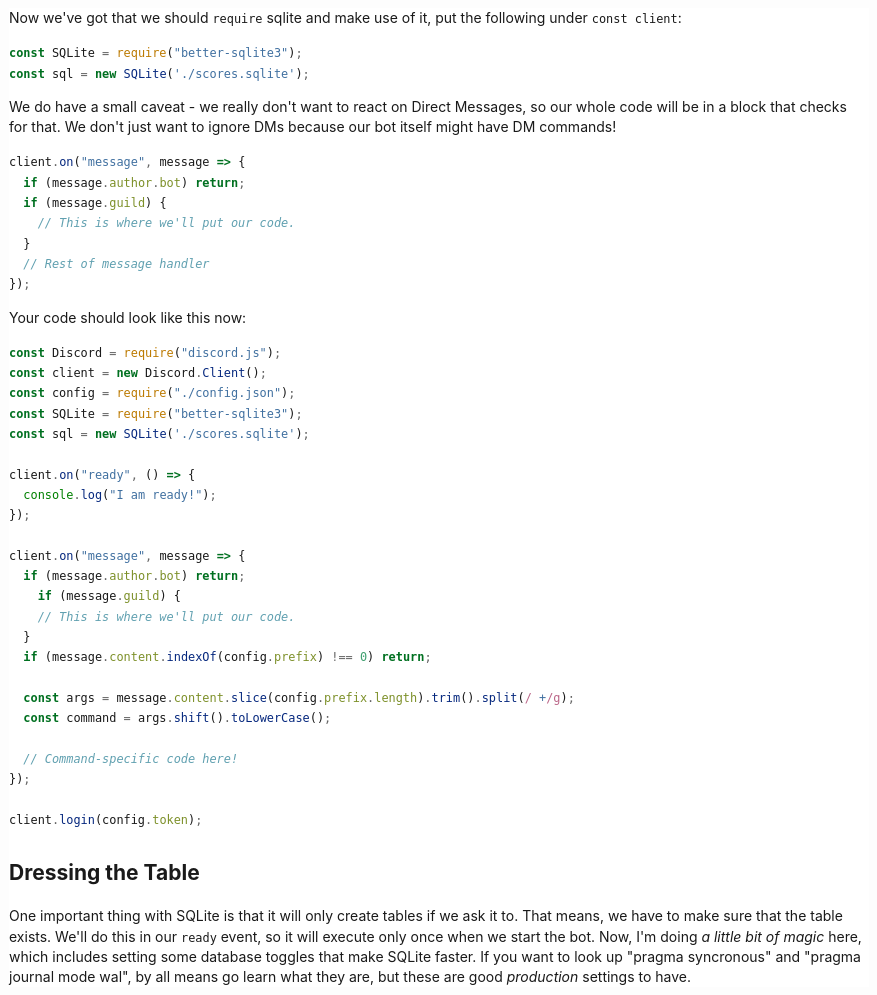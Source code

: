 Now we've got that we should `require` sqlite and make use of it, put the following under `const client`:

```javascript
const SQLite = require("better-sqlite3");
const sql = new SQLite('./scores.sqlite');
```

We do have a small caveat - we really don't want to react on Direct Messages, so our whole code will be in a block that checks for that. We don't just want to ignore DMs because our bot itself might have DM commands!

```javascript
client.on("message", message => {
  if (message.author.bot) return;
  if (message.guild) {
    // This is where we'll put our code.
  }
  // Rest of message handler
});
```

Your code should look like this now:

```javascript
const Discord = require("discord.js");
const client = new Discord.Client();
const config = require("./config.json");
const SQLite = require("better-sqlite3");
const sql = new SQLite('./scores.sqlite');

client.on("ready", () => {
  console.log("I am ready!");
});

client.on("message", message => {
  if (message.author.bot) return;
    if (message.guild) {
    // This is where we'll put our code.
  }
  if (message.content.indexOf(config.prefix) !== 0) return;

  const args = message.content.slice(config.prefix.length).trim().split(/ +/g);
  const command = args.shift().toLowerCase();

  // Command-specific code here!
});

client.login(config.token);
```

## Dressing the Table

One important thing with SQLite is that it will only create tables if we ask it to. That means, we have to make sure that the table exists. We'll do this in our `ready` event, so it will execute only once when we start the bot. Now, I'm doing _a little bit of magic_ here, which includes setting some database toggles that make SQLite faster. If you want to look up "pragma syncronous" and "pragma journal mode wal", by all means go learn what they are, but these are good _production_ settings to have.
